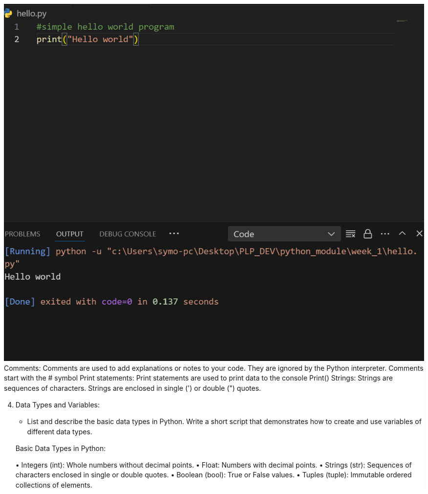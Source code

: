    ![alt text](image-1.png)
   Comments: Comments are used to add explanations or notes to your code. They are ignored by the Python interpreter. Comments start with the # symbol
Print statements: Print statements are used to print data to the console
Print()
Strings: Strings are sequences of characters. Strings are enclosed in single (') or double (") quotes.


4. Data Types and Variables:

   - List and describe the basic data types in Python. Write a short script that demonstrates how to create and use variables of different data types.

   Basic Data Types in Python:

   •	Integers (int): Whole numbers without decimal points.
   •	Float: Numbers with decimal points.
   •	Strings (str): Sequences of characters enclosed in single or double quotes.
   •	Boolean (bool): True or False values.
   •	Tuples (tuple): Immutable ordered collections of elements.
